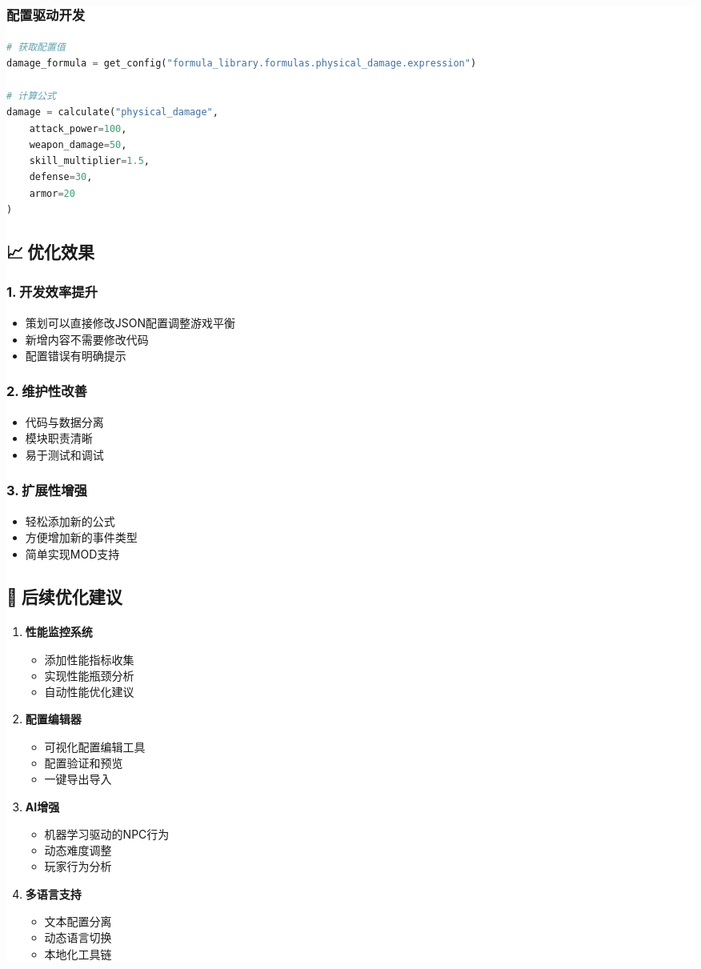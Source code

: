 ### 配置驱动开发
```python
# 获取配置值
damage_formula = get_config("formula_library.formulas.physical_damage.expression")

# 计算公式
damage = calculate("physical_damage", 
    attack_power=100,
    weapon_damage=50,
    skill_multiplier=1.5,
    defense=30,
    armor=20
)
```

## 📈 优化效果

### 1. 开发效率提升
- 策划可以直接修改JSON配置调整游戏平衡
- 新增内容不需要修改代码
- 配置错误有明确提示

### 2. 维护性改善
- 代码与数据分离
- 模块职责清晰
- 易于测试和调试

### 3. 扩展性增强
- 轻松添加新的公式
- 方便增加新的事件类型
- 简单实现MOD支持

## 🚀 后续优化建议

1. **性能监控系统**
   - 添加性能指标收集
   - 实现性能瓶颈分析
   - 自动性能优化建议

2. **配置编辑器**
   - 可视化配置编辑工具
   - 配置验证和预览
   - 一键导出导入

3. **AI增强**
   - 机器学习驱动的NPC行为
   - 动态难度调整
   - 玩家行为分析

4. **多语言支持**
   - 文本配置分离
   - 动态语言切换
   - 本地化工具链

